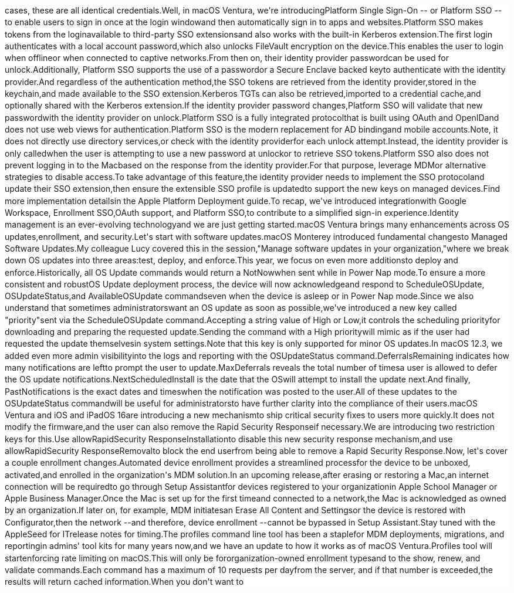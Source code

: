 cases, these are all identical credentials.Well, in macOS Ventura, we're introducingPlatform Single Sign-On -- or Platform SSO --to enable users to sign in once at the login windowand then automatically sign in to apps and websites.Platform SSO makes tokens from the loginavailable to third-party SSO extensionsand also works with the built-in Kerberos extension.The first login authenticates with a local account password,which also unlocks FileVault encryption on the device.This enables the user to login when offlineor when connected to captive networks.From then on, their identity provider passwordcan be used for unlock.Additionally, Platform SSO supports the use of a passwordor a Secure Enclave backed keyto authenticate with the identity provider.And regardless of the authentication method,the SSO tokens are retrieved from the identity provider,stored in the keychain,and made available to the SSO extension.Kerberos TGTs can also be retrieved,imported to a credential cache,and optionally shared with the Kerberos extension.If the identity provider password changes,Platform SSO will validate that new passwordwith the identity provider on unlock.Platform SSO is a fully integrated protocolthat is built using OAuth and OpenIDand does not use web views for authentication.Platform SSO is the modern replacement for AD bindingand mobile accounts.Note, it does not directly use directory services,or check with the identity providerfor each unlock attempt.Instead, the identity provider is only calledwhen the user is attempting to use a new password at unlockor to retrieve SSO tokens.Platform SSO also does not prevent logging in to the Macbased on the response from the identity provider.For that purpose, leverage MDMor alternative strategies to disable access.To take advantage of this feature,the identity provider needs to implement the SSO protocoland update their SSO extension,then ensure the extensible SSO profile is updatedto support the new keys on managed devices.Find more implementation detailsin the Apple Platform Deployment guide.To recap, we've introduced integrationwith Google Workspace, Enrollment SSO,OAuth support, and Platform SSO,to contribute to a simplified sign-in experience.Identity management is an ever-evolving technologyand we are just getting started.macOS Ventura brings many enhancements across OS updates,enrollment, and security.Let's start with software updates.macOS Monterey introduced fundamental changesto Managed Software Updates.My colleague Lucy covered this in the session,"Manage software updates in your organization,"where we break down OS updates into three areas:test, deploy, and enforce.This year, we focus on even more additionsto deploy and enforce.Historically, all OS Update commands would return a NotNowwhen sent while in Power Nap mode.To ensure a more consistent and robustOS Update deployment process, the device will now acknowledgeand respond to ScheduleOSUpdate, OSUpdateStatus,and AvailableOSUpdate commandseven when the device is asleep or in Power Nap mode.Since we also understand that sometimes administratorswant an OS update as soon as possible,we've introduced a new key called "priority"sent via the ScheduleOSUpdate command.Accepting a string value of High or Low,it controls the scheduling priorityfor downloading and preparing the requested update.Sending the command with a High prioritywill mimic as if the user had requested the update themselvesin system settings.Note that this key is only supported for minor OS updates.In macOS 12.3, we added even more admin visibilityinto the logs and reporting with the OSUpdateStatus command.DeferralsRemaining indicates how many notifications are leftto prompt the user to update.MaxDeferrals reveals the total number of timesa user is allowed to defer the OS update notifications.NextScheduledInstall is the date that the OSwill attempt to install the update next.And finally, PastNotifications is the exact dates and timeswhen the notification was posted to the user.All of these updates to the OSUpdateStatus commandwill be useful for administratorsto have further clarity into the compliance of their users.macOS Ventura and iOS and iPadOS 16are introducing a new mechanismto ship critical security fixes to users more quickly.It does not modify the firmware,and the user can also remove the Rapid Security Responseif necessary.We are introducing two restriction keys for this.Use allowRapidSecurity ResponseInstallationto disable this new security response mechanism,and use allowRapidSecurity ResponseRemovalto block the end userfrom being able to remove a Rapid Security Response.Now, let's cover a couple enrollment changes.Automated device enrollment provides a streamlined processfor the device to be unboxed, activated,and enrolled in the organization's MDM solution.In an upcoming release,after erasing or restoring a Mac,an internet connection will be requiredto go through Setup Assistantfor devices registered to your organizationin Apple School Manager or Apple Business Manager.Once the Mac is set up for the first timeand connected to a network,the Mac is acknowledged as owned by an organization.If later on, for example, MDM initiatesan Erase All Content and Settingsor the device is restored with Configurator,then the network --and therefore, device enrollment --cannot be bypassed in Setup Assistant.Stay tuned with the AppleSeed for ITrelease notes for timing.The profiles command line tool has been a staplefor MDM deployments, migrations, and reportingin admins' tool kits for many years now,and we have an update to how it works as of macOS Ventura.Profiles tool will startenforcing rate limiting on macOS.This will only be fororganization-owned enrollment typesand to the show, renew, and validate commands.Each command has a maximum of 10 requests per dayfrom the server, and if that number is exceeded,the results will return cached information.When you don't want to